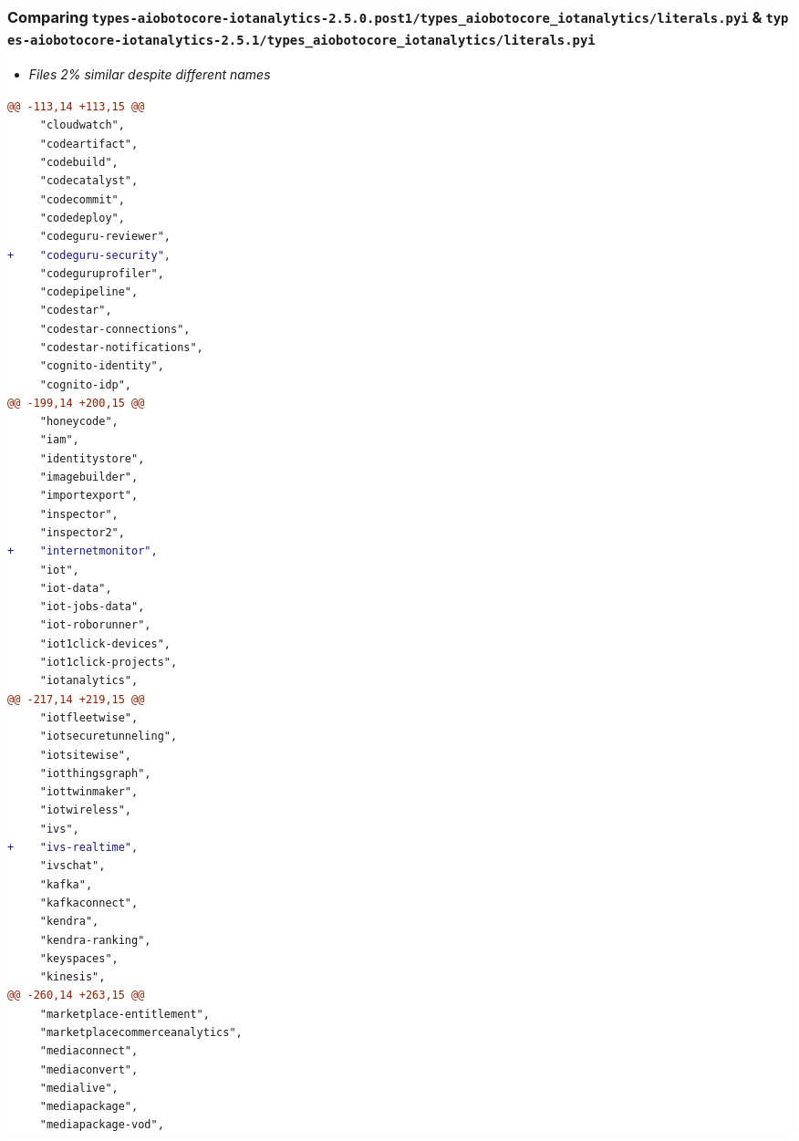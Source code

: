 ### Comparing `types-aiobotocore-iotanalytics-2.5.0.post1/types_aiobotocore_iotanalytics/literals.pyi` & `types-aiobotocore-iotanalytics-2.5.1/types_aiobotocore_iotanalytics/literals.pyi`

 * *Files 2% similar despite different names*

```diff
@@ -113,14 +113,15 @@
     "cloudwatch",
     "codeartifact",
     "codebuild",
     "codecatalyst",
     "codecommit",
     "codedeploy",
     "codeguru-reviewer",
+    "codeguru-security",
     "codeguruprofiler",
     "codepipeline",
     "codestar",
     "codestar-connections",
     "codestar-notifications",
     "cognito-identity",
     "cognito-idp",
@@ -199,14 +200,15 @@
     "honeycode",
     "iam",
     "identitystore",
     "imagebuilder",
     "importexport",
     "inspector",
     "inspector2",
+    "internetmonitor",
     "iot",
     "iot-data",
     "iot-jobs-data",
     "iot-roborunner",
     "iot1click-devices",
     "iot1click-projects",
     "iotanalytics",
@@ -217,14 +219,15 @@
     "iotfleetwise",
     "iotsecuretunneling",
     "iotsitewise",
     "iotthingsgraph",
     "iottwinmaker",
     "iotwireless",
     "ivs",
+    "ivs-realtime",
     "ivschat",
     "kafka",
     "kafkaconnect",
     "kendra",
     "kendra-ranking",
     "keyspaces",
     "kinesis",
@@ -260,14 +263,15 @@
     "marketplace-entitlement",
     "marketplacecommerceanalytics",
     "mediaconnect",
     "mediaconvert",
     "medialive",
     "mediapackage",
     "mediapackage-vod",
```